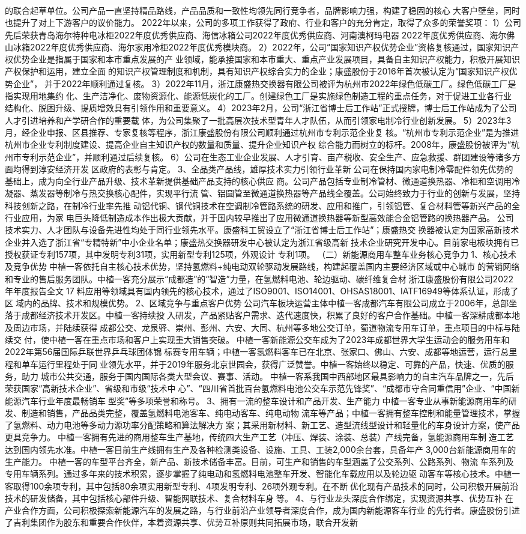 的联合起草单位。公司产品一直坚持精品路线，产品品质和一致性均领先同行竞争者，品牌影响力强，构建了稳固的核心
大客户壁垒，同时也提升了对上下游客户的议价能力。
2022年以来，公司的多项工作获得了政府、行业和客户的充分肯定，取得了众多的荣誉奖项：
1）公司先后荣获青岛海尔特种电冰柜2022年度优秀供应商、海信冰箱公司2022年度优秀供应商、河南澳柯玛电器
2022年度优秀供应商、海尔佛山冰箱2022年度优秀供应商、海尔家用冷柜2022年度优秀模块商。
2）2022年，公司“国家知识产权优势企业”资格复核通过，国家知识产权优势企业是指属于国家和本市重点发展的产
业领域，能承接国家和本市重大、重点产业发展项目，具备自主知识产权能力，积极开展知识产权保护和运用，建立全面
的知识产权管理制度和机制，具有知识产权综合实力的企业；康盛股份于2016年首次被认定为“国家知识产权优势企业”，
并于2022年顺利通过复核。
3）2022年11月，浙江康盛热交换器有限公司被评为杭州市2022年绿色低碳工厂。绿色低碳工厂是指实现用地集约
化、生产洁净化、废物资源化、能源低炭化的工厂。创建绿色工厂是实施绿色制造工程的重点任务，对于促进工业各行业
结构化、脱困升级、提质增效具有引领作用和重要意义。
4）2023年2月，公司“浙江省博士后工作站”正式授牌，博士后工作站成为了公司人才引进培养和产学研合作的重要载
体，为公司集聚了一批高层次技术型青年人才队伍，从而引领家电制冷行业创新发展。
5）2023年3月，经企业申报、区县推荐、专家复核等程序，浙江康盛股份有限公司顺利通过杭州市专利示范企业复
核。“杭州市专利示范企业”是为推进杭州市企业专利制度建设、提高企业自主知识产权的数量和质量、提升企业知识产权
综合能力而树立的标杆。2008年，康盛股份被评为“杭州市专利示范企业”，并顺利通过后续复核。
6）公司在生态工业企业发展、人才引育、亩产税收、安全生产、应急救援、群团建设等诸多方面均得到淳安经济开发
区政府的表彰与肯定。
3、全品类产品线，雄厚技术实力引领行业革新
公司在保持国内家电制冷零配件领先优势的基础上，成为向全行业产品升级、技术革新提供基础产品支持的核心供应
商。公司产品包括专业制冷管材、微通道换热器、冷柜和空调用冷凝器、蒸发器等制冷与热交换核心配件，实现平行流
管、铝圆管至微通道换热器等产品线全覆盖。公司始终致力于行业的创新与发展，坚持科技创新之路，在制冷行业率先推
动铝代铜、钢代铜技术在空调制冷管路系统的研发、应用和推广，引领铝管、复合材料管等新兴产品的全行业应用，为家
电巨头降低制造成本作出极大贡献，并于国内较早推出了应用微通道换热器等新型高效能合金铝管路的换热器产品。
公司技术实力、人才团队与设备先进性均处于同行业领先水平。康盛科工贸设立了“浙江省博士后工作站”；康盛热交
换器被认定为国家高新技术企业并入选了浙江省“专精特新”中小企业名单；康盛热交换器研发中心被认定为浙江省级高新
技术企业研究开发中心。目前家电板块拥有已授权获证专利157项，其中发明专利31项，实用新型专利125项，外观设计
专利1项。
（二）新能源商用车整车业务核心竞争力
1、核心技术及竞争优势
中植一客依托自主核心技术优势，坚持氢燃料+纯电动双轮驱动发展路线，构建起覆盖国内主要经济区域或中心城市
的营销网络和专业的售后服务团队。中植一客充分展示“成都造”的“智造”力量，在氢燃料电池、轮边驱动、碳纤维复合材
浙江康盛股份有限公司2022年年度报告全文
17
料应用等领域具有国内领先的核心技术，通过了ISO9001、ISO14001、OHSAS18001、IATF16949等体系认证，形成了区
域内的品牌、技术和规模优势。
2、区域竞争与重点客户优势
公司汽车板块运营主体中植一客成都汽车有限公司成立于2006年，总部坐落于成都经济技术开发区。中植一客持续投
入研发，产品紧贴客户需求、迭代速度快，积累了良好的客户合作基础。中植一客深耕成都本地及周边市场，并陆续获得
成都公交、龙泉驿、崇州、彭州、六安、大同、杭州等多地公交订单，蜀道物流专用车订单，重点项目的中标与陆续交
付，使中植一客在重点市场和客户上实现重大销售突破。
中植一客新能源公交车成为了2023年成都世界大学生运动会的服务用车和2022年第56届国际乒联世界乒乓球团体锦
标赛专用车辆；中植一客氢燃料客车已在北京、张家口、佛山、六安、成都等地运营，运行总里程和单车运行里程处于同
业领先水平，并于2019年服务北京世园会，获得广泛赞誉。中植一客始终以稳定、可靠的产品，快速、优质的服务，助力
城市公共交通，服务于国内国际各类大型会议、赛事、活动。
中植一客系我国中西部地区最具影响力的自主汽车品牌之一，先后荣获国家“高新技术企业”、省级和市级“技术中
心”、“四川省首批百台氢燃料电池公交车示范先锋奖”、“成都市守合同重信用”企业、“中国新能源汽车行业年度最畅销车
型奖”等多项荣誉和称号。
3、拥有一流的整车设计和产品开发、生产能力
中植一客专业从事新能源商用车的研发、制造和销售，产品品类完整，覆盖氢燃料电池客车、纯电动客车、纯电动物
流车等产品；中植一客拥有整车控制和能量管理技术，掌握了氢燃料、动力电池等多动力源功率分配策略和算法解决方
案；其采用新材料、新工艺、造型流线型设计和轻量化的车身设计方案，使产品更具竞争力。
中植一客拥有先进的商用整车生产基地，传统四大生产工艺（冲压、焊装、涂装、总装）产线完备，氢能源商用车制
造工艺达到国内领先水准。中植一客目前生产线拥有生产及各种检测类设备、设施、工具、工装2,000余台套，具备年产
3,000台新能源商用车的生产能力。
中植一客的车型平台齐全，新产品、新技术储备丰富。目前，可生产和销售的车型涵盖了公交系列、公路系列、物流
车系列及专用车辆系列。通过多年来的技术积累，逐步掌握了纯电动和氢燃料电池整车开发、智能化车载应用以及轮边驱
动客车等核心技术。中植一客取得100余项专利，其中包括80余项实用新型专利、4项发明专利、26项外观专利。在不断
优化现有产品技术的同时，公司积极开展前沿技术的研发储备，其中包括核心部件升级、智能网联技术、复合材料车身
等。
4、与行业龙头深度合作绑定，实现资源共享、优势互补
在产业合作方面，公司积极探索新能源汽车的发展之路，与行业前沿产业领导者深度合作，成为国内新能源客车行业
的先行者。康盛股份引进了吉利集团作为股东和重要合作伙伴，本着资源共享、优势互补原则共同拓展市场，联合开发新